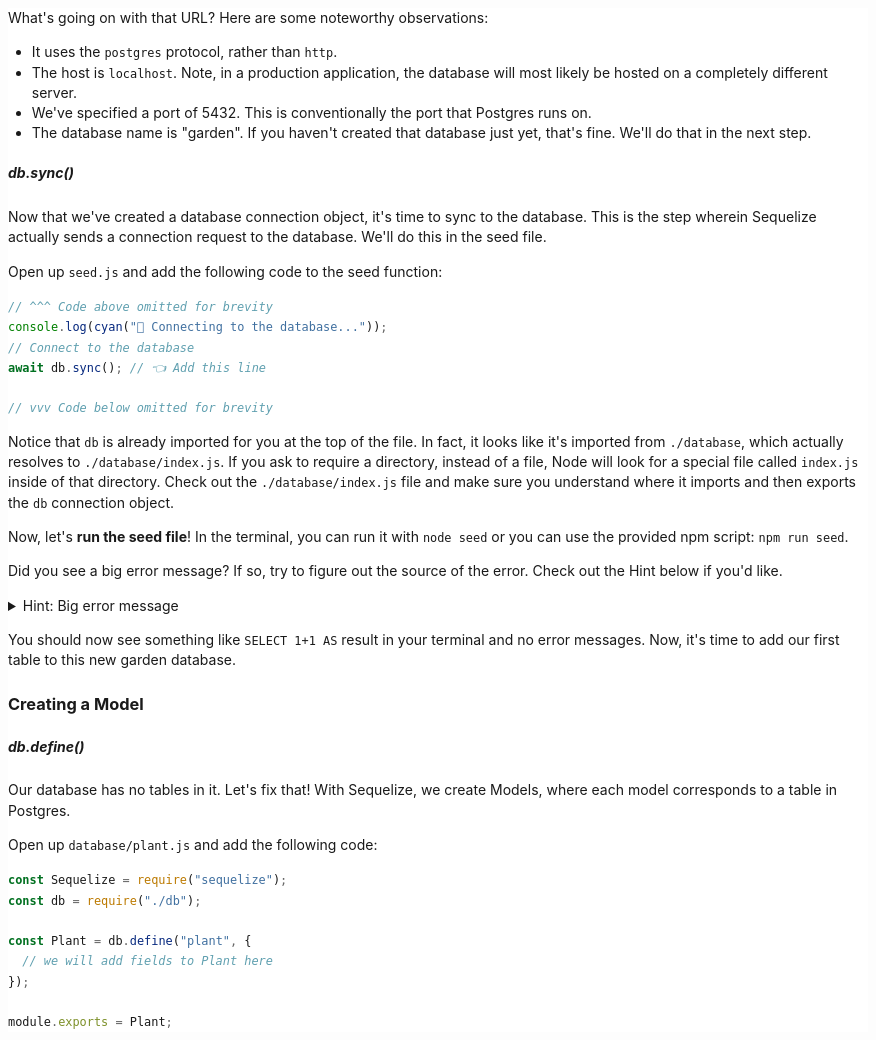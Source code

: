 What's going on with that URL? Here are some noteworthy observations:

- It uses the `postgres` protocol, rather than `http`.
- The host is `localhost`. Note, in a production application, the database will most likely be hosted on a completely different server.
- We've specified a port of 5432. This is conventionally the port that Postgres runs on.
- The database name is "garden". If you haven't created that database just yet, that's fine. We'll do that in the next step.

##### db.sync()

Now that we've created a database connection object, it's time to sync to the database. This is the step wherein Sequelize actually sends a connection request to the database. We'll do this in the seed file.

Open up `seed.js` and add the following code to the seed function:

```javascript
// ^^^ Code above omitted for brevity
console.log(cyan("📡 Connecting to the database..."));
// Connect to the database
await db.sync(); // 👈 Add this line

// vvv Code below omitted for brevity
```

Notice that `db` is already imported for you at the top of the file. In fact, it looks like it's imported from `./database`, which actually resolves to `./database/index.js`. If you ask to require a directory, instead of a file, Node will look for a special file called `index.js` inside of that directory. Check out the `./database/index.js` file and make sure you understand where it imports and then exports the `db` connection object.

Now, let's **run the seed file**! In the terminal, you can run it with `node seed` or you can use the provided npm script: `npm run seed`.

Did you see a big error message? If so, try to figure out the source of the error. Check out the Hint below if you'd like.

<details><summary>Hint: Big error message</summary></details>

You should now see something like `SELECT 1+1 AS` result in your terminal and no error messages. Now, it's time to add our first table to this new garden database.

### Creating a Model

##### db.define()

Our database has no tables in it. Let's fix that! With Sequelize, we create Models, where each model corresponds to a table in Postgres.

Open up `database/plant.js` and add the following code:

```javascript
const Sequelize = require("sequelize");
const db = require("./db");

const Plant = db.define("plant", {
  // we will add fields to Plant here
});

module.exports = Plant;
```

